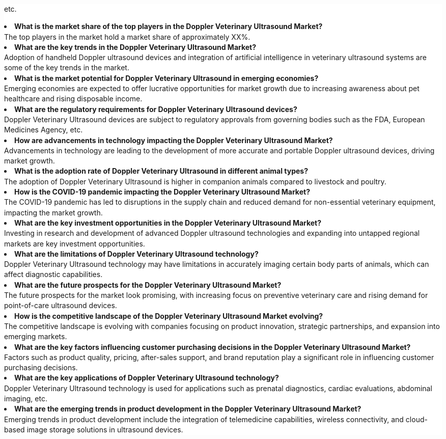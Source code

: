 etc.</li> <li><strong>What is the market share of the top players in the Doppler Veterinary Ultrasound Market?</strong><br> The top players in the market hold a market share of approximately XX%.</li> <li><strong>What are the key trends in the Doppler Veterinary Ultrasound Market?</strong><br> Adoption of handheld Doppler ultrasound devices and integration of artificial intelligence in veterinary ultrasound systems are some of the key trends in the market.</li> <li><strong>What is the market potential for Doppler Veterinary Ultrasound in emerging economies?</strong><br> Emerging economies are expected to offer lucrative opportunities for market growth due to increasing awareness about pet healthcare and rising disposable income.</li> <li><strong>What are the regulatory requirements for Doppler Veterinary Ultrasound devices?</strong><br> Doppler Veterinary Ultrasound devices are subject to regulatory approvals from governing bodies such as the FDA, European Medicines Agency, etc.</li> <li><strong>How are advancements in technology impacting the Doppler Veterinary Ultrasound Market?</strong><br> Advancements in technology are leading to the development of more accurate and portable Doppler ultrasound devices, driving market growth.</li> <li><strong>What is the adoption rate of Doppler Veterinary Ultrasound in different animal types?</strong><br> The adoption of Doppler Veterinary Ultrasound is higher in companion animals compared to livestock and poultry.</li> <li><strong>How is the COVID-19 pandemic impacting the Doppler Veterinary Ultrasound Market?</strong><br> The COVID-19 pandemic has led to disruptions in the supply chain and reduced demand for non-essential veterinary equipment, impacting the market growth.</li> <li><strong>What are the key investment opportunities in the Doppler Veterinary Ultrasound Market?</strong><br> Investing in research and development of advanced Doppler ultrasound technologies and expanding into untapped regional markets are key investment opportunities.</li> <li><strong>What are the limitations of Doppler Veterinary Ultrasound technology?</strong><br> Doppler Veterinary Ultrasound technology may have limitations in accurately imaging certain body parts of animals, which can affect diagnostic capabilities.</li> <li><strong>What are the future prospects for the Doppler Veterinary Ultrasound Market?</strong><br> The future prospects for the market look promising, with increasing focus on preventive veterinary care and rising demand for point-of-care ultrasound devices.</li> <li><strong>How is the competitive landscape of the Doppler Veterinary Ultrasound Market evolving?</strong><br> The competitive landscape is evolving with companies focusing on product innovation, strategic partnerships, and expansion into emerging markets.</li> <li><strong>What are the key factors influencing customer purchasing decisions in the Doppler Veterinary Ultrasound Market?</strong><br> Factors such as product quality, pricing, after-sales support, and brand reputation play a significant role in influencing customer purchasing decisions.</li> <li><strong>What are the key applications of Doppler Veterinary Ultrasound technology?</strong><br> Doppler Veterinary Ultrasound technology is used for applications such as prenatal diagnostics, cardiac evaluations, abdominal imaging, etc.</li> <li><strong>What are the emerging trends in product development in the Doppler Veterinary Ultrasound Market?</strong><br> Emerging trends in product development include the integration of telemedicine capabilities, wireless connectivity, and cloud-based image storage solutions in ultrasound devices.</li></ol></body></html></strong></p>
